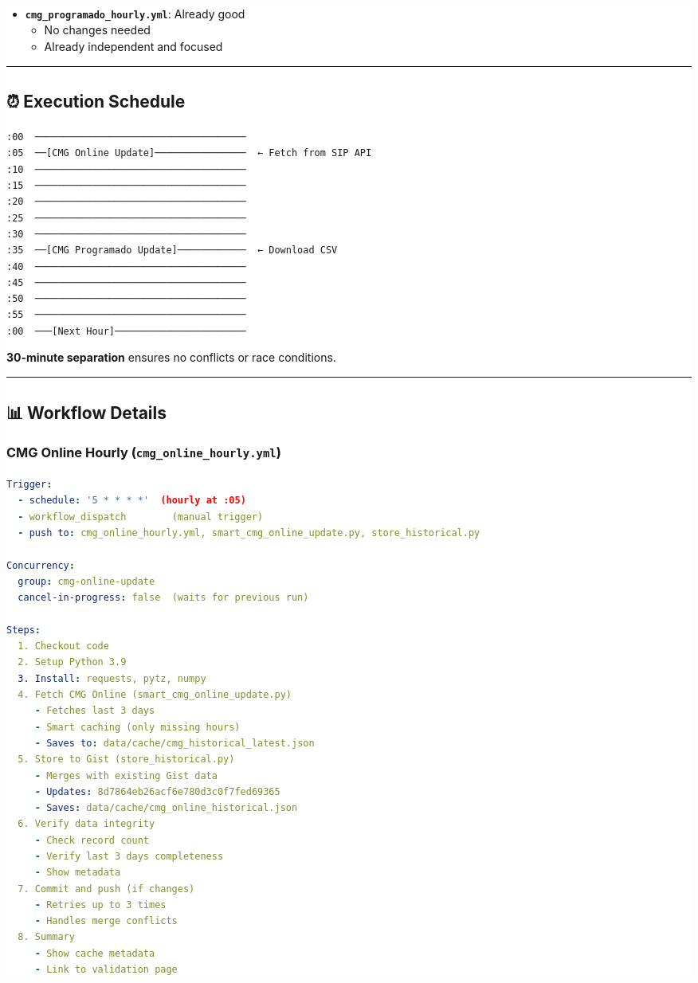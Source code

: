 - **`cmg_programado_hourly.yml`**: Already good
  - No changes needed
  - Already independent and focused

---

## ⏰ Execution Schedule

```
:00  ─────────────────────────────────────
:05  ──[CMG Online Update]────────────────  ← Fetch from SIP API
:10  ─────────────────────────────────────
:15  ─────────────────────────────────────
:20  ─────────────────────────────────────
:25  ─────────────────────────────────────
:30  ─────────────────────────────────────
:35  ──[CMG Programado Update]────────────  ← Download CSV
:40  ─────────────────────────────────────
:45  ─────────────────────────────────────
:50  ─────────────────────────────────────
:55  ─────────────────────────────────────
:00  ───[Next Hour]───────────────────────
```

**30-minute separation** ensures no conflicts or race conditions.

---

## 📊 Workflow Details

### CMG Online Hourly (`cmg_online_hourly.yml`)

```yaml
Trigger:
  - schedule: '5 * * * *'  (hourly at :05)
  - workflow_dispatch        (manual trigger)
  - push to: cmg_online_hourly.yml, smart_cmg_online_update.py, store_historical.py

Concurrency:
  group: cmg-online-update
  cancel-in-progress: false  (waits for previous run)

Steps:
  1. Checkout code
  2. Setup Python 3.9
  3. Install: requests, pytz, numpy
  4. Fetch CMG Online (smart_cmg_online_update.py)
     - Fetches last 3 days
     - Smart caching (only missing hours)
     - Saves to: data/cache/cmg_historical_latest.json
  5. Store to Gist (store_historical.py)
     - Merges with existing Gist data
     - Updates: 8d7864eb26acf6e780d3c0f7fed69365
     - Saves: data/cache/cmg_online_historical.json
  6. Verify data integrity
     - Check record count
     - Verify last 3 days completeness
     - Show metadata
  7. Commit and push (if changes)
     - Retries up to 3 times
     - Handles merge conflicts
  8. Summary
     - Show cache metadata
     - Link to validation page
```